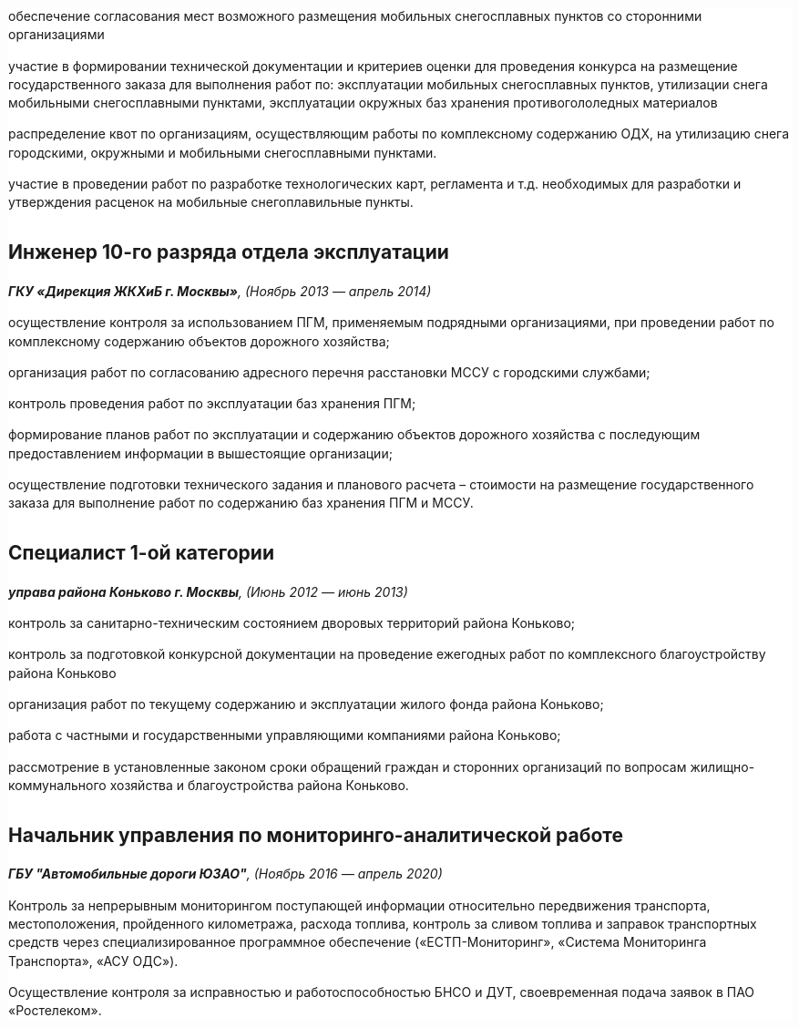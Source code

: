 обеспечение согласования мест возможного размещения мобильных снегосплавных пунктов со сторонними организациями

участие в формировании технической документации и критериев оценки для проведения конкурса на размещение государственного заказа для выполнения работ по: эксплуатации мобильных снегосплавных пунктов, утилизации снега мобильными снегосплавными пунктами, эксплуатации окружных баз хранения противогололедных материалов

распределение квот по организациям, осуществляющим работы по комплексному содержанию ОДХ, на утилизацию снега городскими, окружными и мобильными снегосплавными пунктами.

участие в проведении работ по разработке технологических карт, регламента и т.д. необходимых для разработки и утверждения расценок на мобильные снегоплавильные пункты.

## Инженер 10-го разряда отдела эксплуатации

***ГКУ «Дирекция ЖКХиБ г. Москвы»**, (Ноябрь 2013 — апрель 2014)*

осуществление контроля за использованием ПГМ, применяемым подрядными организациями, при проведении работ по комплексному содержанию объектов дорожного хозяйства;

организация работ по согласованию адресного перечня расстановки МССУ с городскими службами;

контроль проведения работ по эксплуатации баз хранения ПГМ;

формирование планов работ по эксплуатации и содержанию объектов дорожного хозяйства с последующим предоставлением информации в вышестоящие организации;

осуществление подготовки технического задания и планового расчета – стоимости на размещение государственного заказа для выполнение работ по содержанию баз хранения ПГМ и МССУ.

## С**пециалист 1-ой категории**

***управа района Коньково г. Москвы**, (Июнь 2012 — июнь 2013)*

контроль за санитарно-техническим состоянием дворовых территорий района Коньково;

контроль за подготовкой конкурсной документации на проведение ежегодных работ по комплексного благоустройству района Коньково

организация работ по текущему содержанию и эксплуатации жилого фонда района Коньково;

работа с частными и государственными управляющими компаниями района Коньково;

рассмотрение в установленные законом сроки обращений граждан и сторонних организаций по вопросам жилищно-коммунального хозяйства и благоустройства района Коньково.

## Начальник управления по мониторинго-аналитической работе

***ГБУ "Автомобильные дороги ЮЗАО"**,  (Ноябрь 2016 — апрель 2020)*

Контроль за непрерывным мониторингом поступающей информации относительно передвижения транспорта, местоположения, пройденного километража, расхода топлива, контроль за сливом топлива и заправок транспортных средств через специализированное программное обеспечение («ЕСТП-Мониторинг», «Система Мониторинга Транспорта», «АСУ ОДС»).

Осуществление контроля за исправностью и работоспособностью БНСО и ДУТ, своевременная подача заявок в ПАО «Ростелеком».
